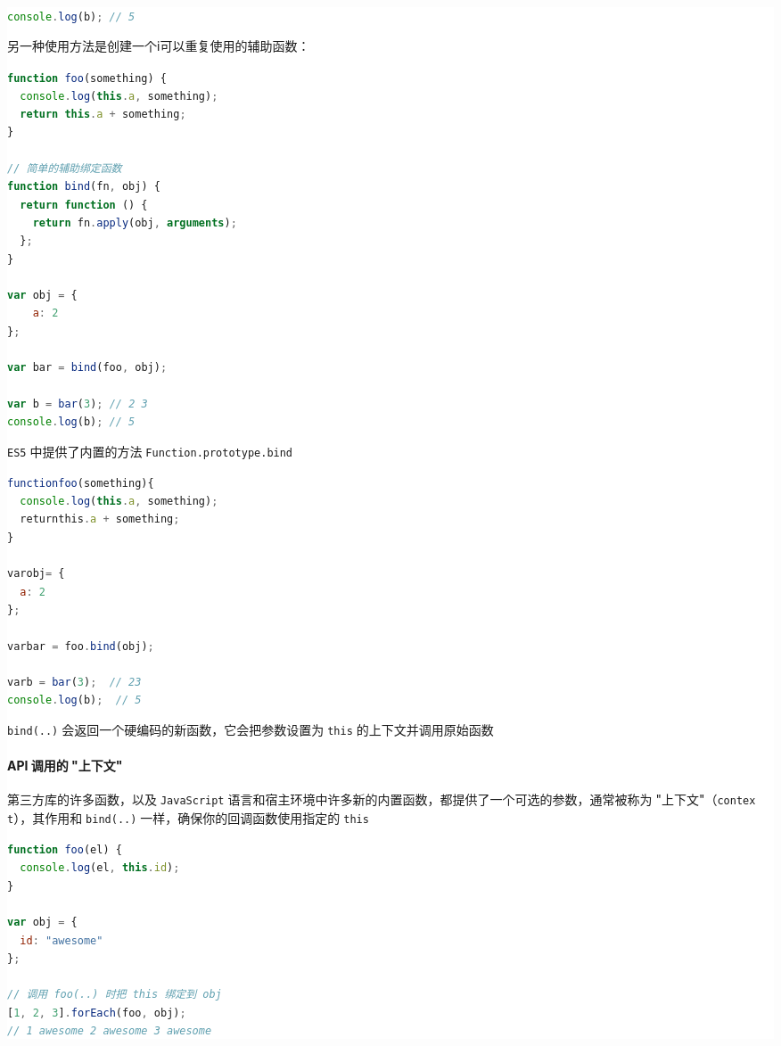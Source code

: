 ```js
console.log(b); // 5
```

另一种使用方法是创建一个i可以重复使用的辅助函数：

```js
function foo(something) {
  console.log(this.a, something);
  return this.a + something;
}

// 简单的辅助绑定函数
function bind(fn, obj) {
  return function () {
    return fn.apply(obj, arguments);
  };
}

var obj = {
    a: 2
};

var bar = bind(foo, obj);

var b = bar(3); // 2 3
console.log(b); // 5
```

`ES5` 中提供了内置的方法 `Function.prototype.bind`

```js
functionfoo(something){
  console.log(this.a, something);
  returnthis.a + something;
}

varobj= {
  a: 2
};

varbar = foo.bind(obj);

varb = bar(3);  // 23
console.log(b);  // 5
```

`bind(..)` 会返回一个硬编码的新函数，它会把参数设置为 `this` 的上下文并调用原始函数

#### API 调用的 "上下文"

第三方库的许多函数，以及 `JavaScript` 语言和宿主环境中许多新的内置函数，都提供了一个可选的参数，通常被称为 "上下文"（`context`），其作用和 `bind(..)` 一样，确保你的回调函数使用指定的 `this`

```js
function foo(el) {
  console.log(el, this.id);
}

var obj = {
  id: "awesome"
};

// 调用 foo(..) 时把 this 绑定到 obj
[1, 2, 3].forEach(foo, obj);
// 1 awesome 2 awesome 3 awesome
```
